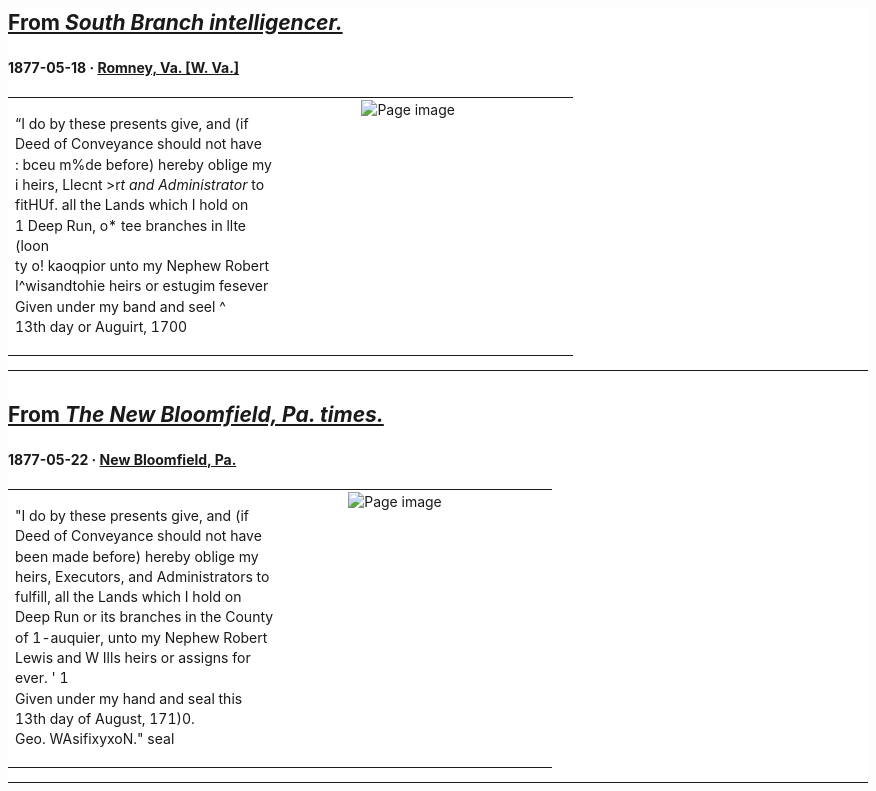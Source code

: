
## [From _South Branch intelligencer._](https://www.loc.gov/resource/sn84026826/1877-05-18/ed-1/?sp=1)

#### 1877-05-18 &middot; [Romney, Va. [W. Va.]](http://dbpedia.org/resource/Romney%2C_West_Virginia)

<table style="width: 100%;"><tr><td style="width: 50%">

  
“I do by these presents give, and (if  
Deed of Conveyance should not have  
: bceu m%de before) hereby oblige my  
i heirs, Llecnt &gt;r*t and Administrator* to  
fitHUf. all the Lands which I hold on  
1 Deep Run, o* tee branches in llte (loon­  
ty o! kaoqpior unto my Nephew Robert  
I^wisandtohie heirs or estugim fesever  
Given under my band and seel ^  
13th day or Auguirt, 1700
</td><td style="width: 50%; max-height: 75%; margin: auto; display: block;">
<img alt="Page image" src="https://tile.loc.gov/image-services/iiif/service:ndnp:wvu:batch_wvu_laird_ver01:data:sn84026826:00414187158:1877051801:0438/pct:70.58520900321544,76.88829513924571,12.981779206859592,5.480765937039702/!600,600/0/default.jpg"/>
</td>
</tr></table>

---

## [From _The New Bloomfield, Pa. times._](https://www.loc.gov/resource/sn90069164/1877-05-22/ed-1/?sp=2)

#### 1877-05-22 &middot; [New Bloomfield, Pa.](http://dbpedia.org/resource/New_Bloomfield%2C_Pennsylvania)

<table style="width: 100%;"><tr><td style="width: 50%">

  
&quot;I do by these presents give, and (if  
Deed of Conveyance should not have  
been made before) hereby oblige my  
heirs, Executors, and Administrators to  
fulfill, all the Lands which I hold on  
Deep Run or its branches in the County  
of 1-auquier, unto my Nephew Robert  
Lewis and W Ills heirs or assigns for­  
ever. &#x27; 1  
Given under my hand and seal this  
13th day of August, 171)0.  
Geo. WAsifixyxoN.&quot; seal
</td><td style="width: 50%; max-height: 75%; margin: auto; display: block;">
<img alt="Page image" src="https://tile.loc.gov/image-services/iiif/service:ndnp:pst:batch_pst_jordan_ver01:data:sn90069164:00280776828:1877052201:0177/pct:24.614607025524386,40.05910359546873,16.932019206469548,6.550648497783615/!600,600/0/default.jpg"/>
</td>
</tr></table>

---